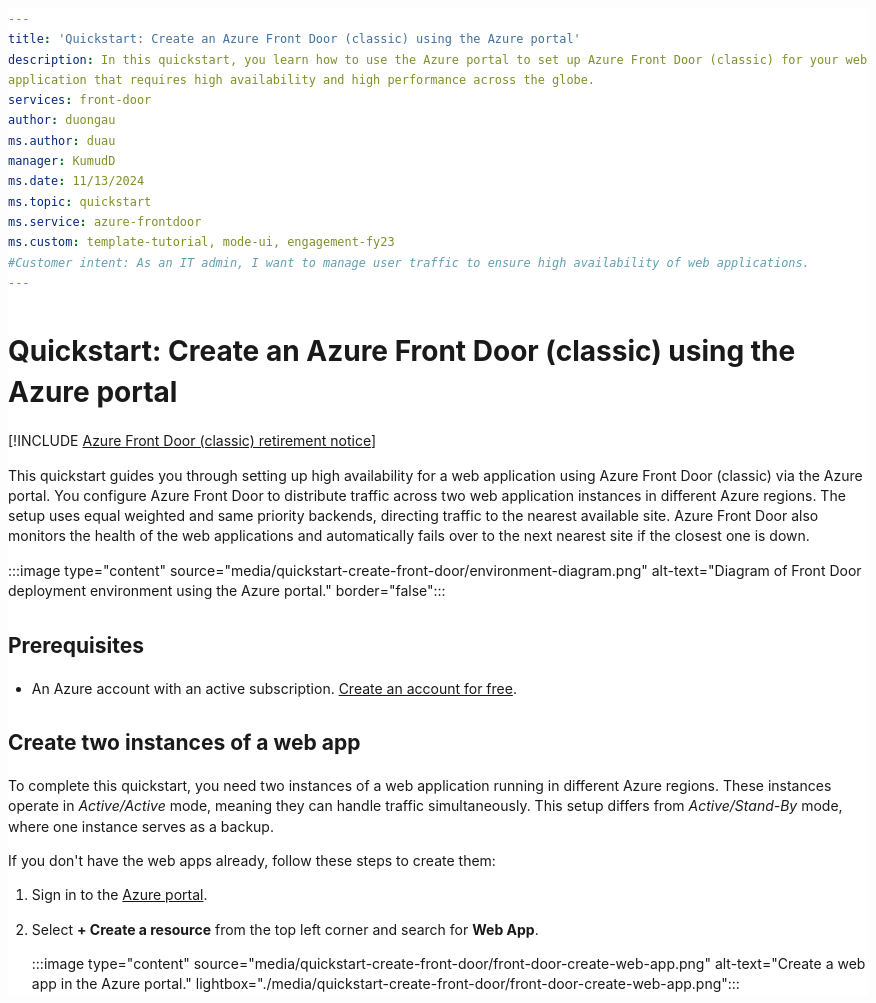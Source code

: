 ```yaml
---
title: 'Quickstart: Create an Azure Front Door (classic) using the Azure portal'
description: In this quickstart, you learn how to use the Azure portal to set up Azure Front Door (classic) for your web application that requires high availability and high performance across the globe.
services: front-door
author: duongau
ms.author: duau
manager: KumudD
ms.date: 11/13/2024
ms.topic: quickstart
ms.service: azure-frontdoor
ms.custom: template-tutorial, mode-ui, engagement-fy23
#Customer intent: As an IT admin, I want to manage user traffic to ensure high availability of web applications.
---
```


# Quickstart: Create an Azure Front Door (classic) using the Azure portal

[!INCLUDE [Azure Front Door (classic) retirement notice](../../includes/front-door-classic-retirement.md)]

This quickstart guides you through setting up high availability for a web application using Azure Front Door (classic) via the Azure portal. You configure Azure Front Door to distribute traffic across two web application instances in different Azure regions. The setup uses equal weighted and same priority backends, directing traffic to the nearest available site. Azure Front Door also monitors the health of the web applications and automatically fails over to the next nearest site if the closest one is down.

:::image type="content" source="media/quickstart-create-front-door/environment-diagram.png" alt-text="Diagram of Front Door deployment environment using the Azure portal." border="false":::

## Prerequisites

- An Azure account with an active subscription. [Create an account for free](https://azure.microsoft.com/free/?WT.mc_id=A261C142F).

## Create two instances of a web app

To complete this quickstart, you need two instances of a web application running in different Azure regions. These instances operate in *Active/Active* mode, meaning they can handle traffic simultaneously. This setup differs from *Active/Stand-By* mode, where one instance serves as a backup.

If you don't have the web apps already, follow these steps to create them:

1. Sign in to the [Azure portal](https://portal.azure.com).

1. Select **+ Create a resource** from the top left corner and search for **Web App**.

    :::image type="content" source="media/quickstart-create-front-door/front-door-create-web-app.png" alt-text="Create a web app in the Azure portal." lightbox="./media/quickstart-create-front-door/front-door-create-web-app.png":::
